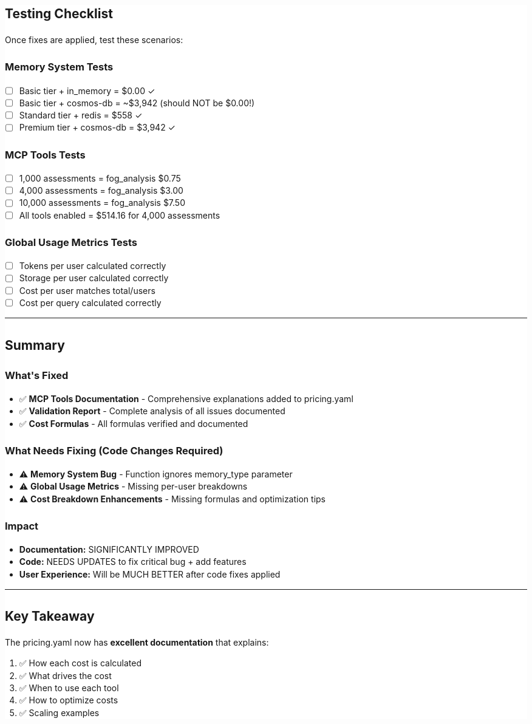 
## Testing Checklist

Once fixes are applied, test these scenarios:

### Memory System Tests
- [ ] Basic tier + in_memory = $0.00 ✓
- [ ] Basic tier + cosmos-db = ~$3,942 (should NOT be $0.00!)
- [ ] Standard tier + redis = $558 ✓
- [ ] Premium tier + cosmos-db = $3,942 ✓

### MCP Tools Tests
- [ ] 1,000 assessments = fog_analysis $0.75
- [ ] 4,000 assessments = fog_analysis $3.00
- [ ] 10,000 assessments = fog_analysis $7.50
- [ ] All tools enabled = $514.16 for 4,000 assessments

### Global Usage Metrics Tests
- [ ] Tokens per user calculated correctly
- [ ] Storage per user calculated correctly
- [ ] Cost per user matches total/users
- [ ] Cost per query calculated correctly

---

## Summary

### What's Fixed
- ✅ **MCP Tools Documentation** - Comprehensive explanations added to pricing.yaml
- ✅ **Validation Report** - Complete analysis of all issues documented
- ✅ **Cost Formulas** - All formulas verified and documented

### What Needs Fixing (Code Changes Required)
- ⚠️ **Memory System Bug** - Function ignores memory_type parameter
- ⚠️ **Global Usage Metrics** - Missing per-user breakdowns
- ⚠️ **Cost Breakdown Enhancements** - Missing formulas and optimization tips

### Impact
- **Documentation:** SIGNIFICANTLY IMPROVED
- **Code:** NEEDS UPDATES to fix critical bug + add features
- **User Experience:** Will be MUCH BETTER after code fixes applied

---

## Key Takeaway

The pricing.yaml now has **excellent documentation** that explains:
1. ✅ How each cost is calculated
2. ✅ What drives the cost
3. ✅ When to use each tool
4. ✅ How to optimize costs
5. ✅ Scaling examples
